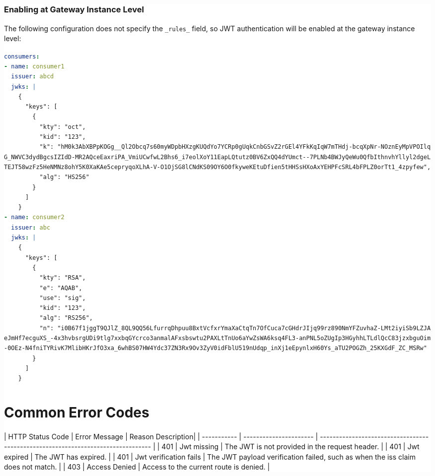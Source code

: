 ### Enabling at Gateway Instance Level

The following configuration does not specify the `_rules_` field, so JWT authentication will be enabled at the gateway instance level:

```yaml
consumers:
- name: consumer1
  issuer: abcd
  jwks: |
    {
      "keys": [
        {
          "kty": "oct",
          "kid": "123",
          "k": "hM0k3AbXBPpKOGg__Ql2Obcq7s60myWDpbHXzgKUQdYo7YCRp0gUqkCnbGSvZ2rGEl4YFkKqIqW7mTHdj-bcqXpNr-NOznEyMpVPOIlqG_NWVC3dydBgcsIZIdD-MR2AQceEaxriPA_VmiUCwfwL2Bhs6_i7eolXoY11EapLQtutz0BV6ZxQQ4dYUmct--7PLNb4BWJyQeWu0QfbIthnvhYllyl2dgeLTEJT58wzFz5HeNMNz8ohY5K0XaKAe5cepryqoXLhA-V-O1OjSG8lCNdKS09OY6O0fkyweKEtuDfien5tHHSsHXoAxYEHPFcSRL4bFPLZ0orTt1_4zpyfew",
          "alg": "HS256"
        }
      ]
    }
- name: consumer2
  issuer: abc
  jwks: |
    {
      "keys": [
        {
          "kty": "RSA",
          "e": "AQAB",
          "use": "sig",
          "kid": "123",
          "alg": "RS256",
          "n": "i0B67f1jggT9QJlZ_8QL9QQ56LfurrqDhpuu8BxtVcfxrYmaXaCtqTn7OfCuca7cGHdrJIjq99rz890NmYFZuvhaZ-LMt2iyiSb9LZJAeJmHf7ecguXS_-4x3hvbsrgUDi9tlg7xxbqGYcrco3anmalAFxsbswtu2PAXLtTnUo6aYwZsWA6ksq4FL3-anPNL5oZUgIp3HGyhhLTLdlQcC83jzxbguOim-0OEz-N4fniTYRivK7MlibHKrJfO3xa_6whBS07HW4Ydc37ZN3Rx9Ov3ZyV0idFblU519nUdqp_inXj1eEpynlxH60Ys_aTU2POGZh_25KXGdF_ZC_MSRw"
        }
      ]
    }
```

# Common Error Codes
| 
HTTP Status Code | Error Message               | Reason Description|
| ----------- | ---------------------- | -------------------------------------------------------------------------------- |
| 401         | Jwt missing            | The JWT is not provided in the request header. |
| 401         | Jwt expired            | The JWT has expired. |
| 401         | Jwt verification fails | The JWT payload verification failed, such as when the iss claim does not match. |
| 403         | Access Denied          | Access to the current route is denied. |